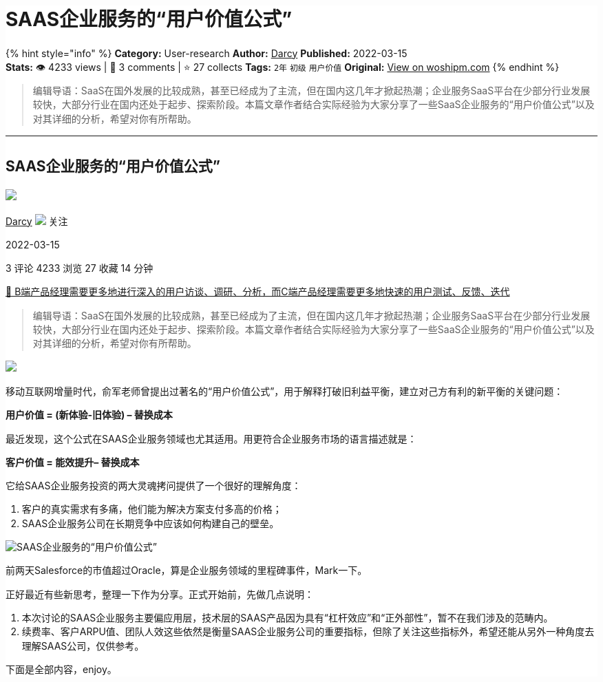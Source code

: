 # SAAS企业服务的“用户价值公式”
{% hint style="info" %}
**Category:** User-research
**Author:** [Darcy](https://www.woshipm.com/u/50796)
**Published:** 2022-03-15  
**Stats:** 👁️ 4233 views | 💬 3 comments | ⭐ 27 collects
**Tags:** `2年` `初级` `用户价值`
**Original:** [View on woshipm.com](https://www.woshipm.com/user-research/5353590.html)
{% endhint %}
> 编辑导语：SaaS在国外发展的比较成熟，甚至已经成为了主流，但在国内这几年才掀起热潮；企业服务SaaS平台在少部分行业发展较快，大部分行业在国内还处于起步、探索阶段。本篇文章作者结合实际经验为大家分享了一些SaaS企业服务的“用户价值公式”以及对其详细的分析，希望对你有所帮助。

---

## SAAS企业服务的“用户价值公式”

[![](https://image.woshipm.com/wp-files/2020/03/G4BsF2jkTMSaiouIoX2v.jpg!/both/72x72)](https://www.woshipm.com/u/50796)

[Darcy](https://www.woshipm.com/u/50796) ![](https://static.woshipm.com/tag/1124_1@2x.png) 关注

2022-03-15

3 评论 4233 浏览 27 收藏 14 分钟

[🔗 B端产品经理需要更多地进行深入的用户访谈、调研、分析，而C端产品经理需要更多地快速的用户测试、反馈、迭代](https://ke.qidianla.com/courses/bcpm)

> 编辑导语：SaaS在国外发展的比较成熟，甚至已经成为了主流，但在国内这几年才掀起热潮；企业服务SaaS平台在少部分行业发展较快，大部分行业在国内还处于起步、探索阶段。本篇文章作者结合实际经验为大家分享了一些SaaS企业服务的“用户价值公式”以及对其详细的分析，希望对你有所帮助。

![](https://image.yunyingpai.com/wp/2022/03/oU12dSVSEDROPYAcy3Y5.jpg)

移动互联网增量时代，俞军老师曾提出过著名的“用户价值公式”，用于解释打破旧利益平衡，建立对己方有利的新平衡的关键问题：

**用户价值 = (新体验-旧体验) – 替换成本**

最近发现，这个公式在SAAS企业服务领域也尤其适用。用更符合企业服务市场的语言描述就是：

**客户价值 = 能效提升– 替换成本**

它给SAAS企业服务投资的两大灵魂拷问提供了一个很好的理解角度：

1.  客户的真实需求有多痛，他们能为解决方案支付多高的价格；
2.  SAAS企业服务公司在长期竞争中应该如何构建自己的壁垒。

![SAAS企业服务的“用户价值公式”](https://image.yunyingpai.com/wp/2022/03/fTypLf2Lk0IVlW1rLwtu.png)

前两天Salesforce的市值超过Oracle，算是企业服务领域的里程碑事件，Mark一下。

正好最近有些新思考，整理一下作为分享。正式开始前，先做几点说明：

1.  本次讨论的SAAS企业服务主要偏应用层，技术层的SAAS产品因为具有“杠杆效应”和“正外部性”，暂不在我们涉及的范畴内。
2.  续费率、客户ARPU值、团队人效这些依然是衡量SAAS企业服务公司的重要指标，但除了关注这些指标外，希望还能从另外一种角度去理解SAAS公司，仅供参考。

下面是全部内容，enjoy。
